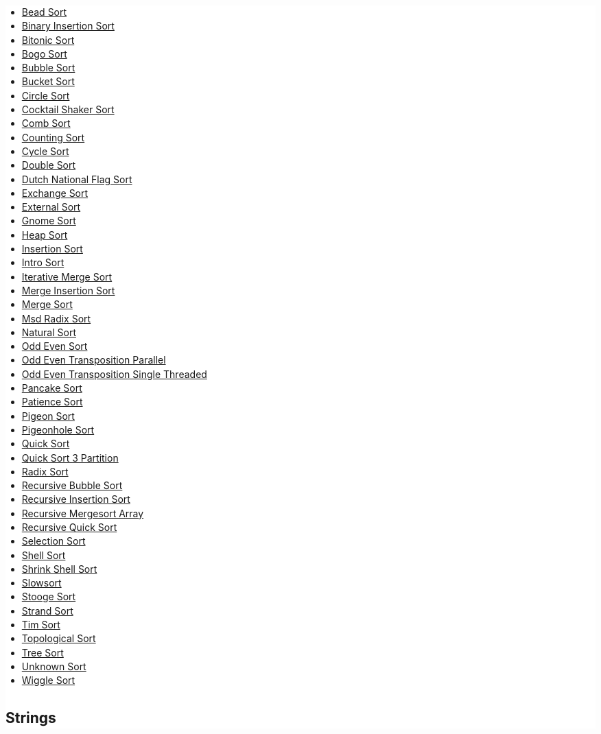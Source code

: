 - [Bead Sort](sorts/bead_sort.py)
- [Binary Insertion Sort](sorts/binary_insertion_sort.py)
- [Bitonic Sort](sorts/bitonic_sort.py)
- [Bogo Sort](sorts/bogo_sort.py)
- [Bubble Sort](sorts/bubble_sort.py)
- [Bucket Sort](sorts/bucket_sort.py)
- [Circle Sort](sorts/circle_sort.py)
- [Cocktail Shaker Sort](sorts/cocktail_shaker_sort.py)
- [Comb Sort](sorts/comb_sort.py)
- [Counting Sort](sorts/counting_sort.py)
- [Cycle Sort](sorts/cycle_sort.py)
- [Double Sort](sorts/double_sort.py)
- [Dutch National Flag Sort](sorts/dutch_national_flag_sort.py)
- [Exchange Sort](sorts/exchange_sort.py)
- [External Sort](sorts/external_sort.py)
- [Gnome Sort](sorts/gnome_sort.py)
- [Heap Sort](sorts/heap_sort.py)
- [Insertion Sort](sorts/insertion_sort.py)
- [Intro Sort](sorts/intro_sort.py)
- [Iterative Merge Sort](sorts/iterative_merge_sort.py)
- [Merge Insertion Sort](sorts/merge_insertion_sort.py)
- [Merge Sort](sorts/merge_sort.py)
- [Msd Radix Sort](sorts/msd_radix_sort.py)
- [Natural Sort](sorts/natural_sort.py)
- [Odd Even Sort](sorts/odd_even_sort.py)
- [Odd Even Transposition Parallel](sorts/odd_even_transposition_parallel.py)
- [Odd Even Transposition Single Threaded](sorts/odd_even_transposition_single_threaded.py)
- [Pancake Sort](sorts/pancake_sort.py)
- [Patience Sort](sorts/patience_sort.py)
- [Pigeon Sort](sorts/pigeon_sort.py)
- [Pigeonhole Sort](sorts/pigeonhole_sort.py)
- [Quick Sort](sorts/quick_sort.py)
- [Quick Sort 3 Partition](sorts/quick_sort_3_partition.py)
- [Radix Sort](sorts/radix_sort.py)
- [Recursive Bubble Sort](sorts/recursive_bubble_sort.py)
- [Recursive Insertion Sort](sorts/recursive_insertion_sort.py)
- [Recursive Mergesort Array](sorts/recursive_mergesort_array.py)
- [Recursive Quick Sort](sorts/recursive_quick_sort.py)
- [Selection Sort](sorts/selection_sort.py)
- [Shell Sort](sorts/shell_sort.py)
- [Shrink Shell Sort](sorts/shrink_shell_sort.py)
- [Slowsort](sorts/slowsort.py)
- [Stooge Sort](sorts/stooge_sort.py)
- [Strand Sort](sorts/strand_sort.py)
- [Tim Sort](sorts/tim_sort.py)
- [Topological Sort](sorts/topological_sort.py)
- [Tree Sort](sorts/tree_sort.py)
- [Unknown Sort](sorts/unknown_sort.py)
- [Wiggle Sort](sorts/wiggle_sort.py)

## Strings
